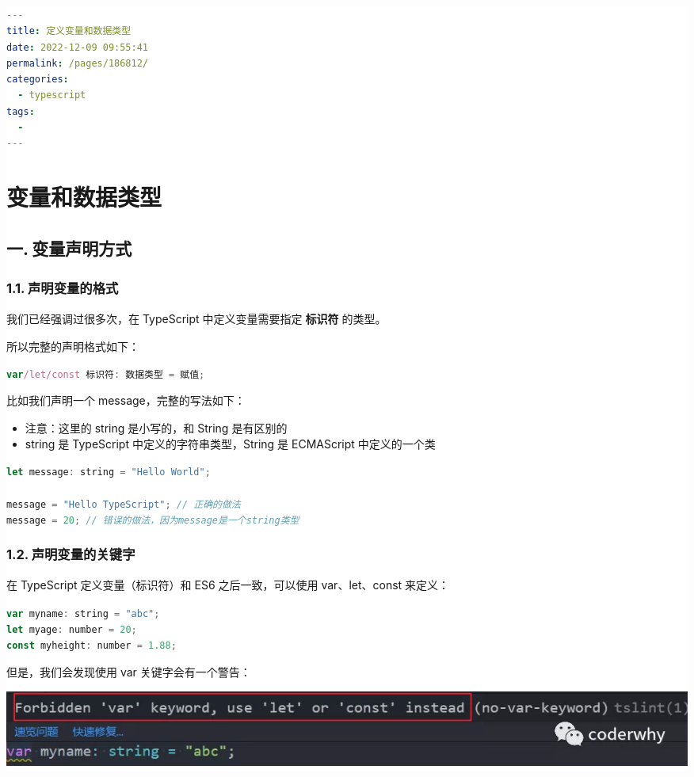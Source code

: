 ```yaml
---
title: 定义变量和数据类型
date: 2022-12-09 09:55:41
permalink: /pages/186812/
categories:
  - typescript
tags:
  -
---
```


# 变量和数据类型

## **一. 变量声明方式**

### 1.1. 声明变量的格式

我们已经强调过很多次，在 TypeScript 中定义变量需要指定 **标识符** 的类型。

所以完整的声明格式如下：

```typescript
var/let/const 标识符: 数据类型 = 赋值;
```

比如我们声明一个 message，完整的写法如下：

- 注意：这里的 string 是小写的，和 String 是有区别的
- string 是 TypeScript 中定义的字符串类型，String 是 ECMAScript 中定义的一个类

```javascript
let message: string = "Hello World";

message = "Hello TypeScript"; // 正确的做法
message = 20; // 错误的做法，因为message是一个string类型
```

### 1.2. 声明变量的关键字

在 TypeScript 定义变量（标识符）和 ES6 之后一致，可以使用 var、let、const 来定义：

```javascript
var myname: string = "abc";
let myage: number = 20;
const myheight: number = 1.88;
```

但是，我们会发现使用 var 关键字会有一个警告：

![图片](./assets/640-1642566181582.png)
